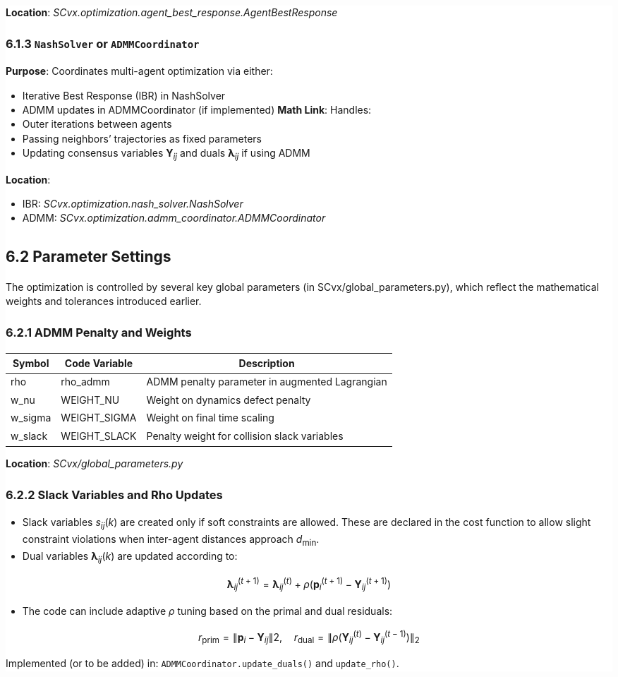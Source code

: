 **Location**: *SCvx.optimization.agent_best_response.AgentBestResponse*

### 6.1.3 $\texttt{NashSolver}$ or $\texttt{ADMMCoordinator}$
**Purpose**: Coordinates multi-agent optimization via either:
- Iterative Best Response (IBR) in NashSolver
- ADMM updates in ADMMCoordinator (if implemented)
**Math Link**: Handles:
- Outer iterations between agents
- Passing neighbors’ trajectories as fixed parameters
- Updating consensus variables $\mathbf{Y}_{ij}$ and duals $\boldsymbol{\lambda}_{ij}$ if using ADMM

**Location**:
- IBR: *SCvx.optimization.nash_solver.NashSolver*
- ADMM: *SCvx.optimization.admm_coordinator.ADMMCoordinator*

## 6.2 Parameter Settings

The optimization is controlled by several key global parameters (in SCvx/global_parameters.py), which reflect the mathematical weights and tolerances introduced earlier.

### 6.2.1 ADMM Penalty and Weights


| Symbol           | Code Variable       | Description                                          |
|------------------|---------------------|------------------------------------------------------|
| rho              | rho_admm            | ADMM penalty parameter in augmented Lagrangian      |
| w_nu             | WEIGHT_NU           | Weight on dynamics defect penalty                   |
| w_sigma          | WEIGHT_SIGMA        | Weight on final time scaling                        |
| w_slack          | WEIGHT_SLACK        | Penalty weight for collision slack variables        |

**Location**: *SCvx/global_parameters.py*

### 6.2.2 Slack Variables and Rho Updates
- Slack variables $s_{ij}(k)$ are created only if soft constraints are allowed. These are declared in the cost function to allow slight constraint violations when inter-agent distances approach $d_{\min}$.
- Dual variables $\boldsymbol{\lambda}_{ij}(k)$ are updated according to:
```math
\boldsymbol{\lambda}_{ij}^{(t+1)} = \boldsymbol{\lambda}_{ij}^{(t)} + \rho \left( \mathbf{p}_i^{(t+1)} - \mathbf{Y}_{ij}^{(t+1)} \right)
```

- The code can include adaptive $\rho$ tuning based on the primal and dual residuals:
```math
r_{\text{prim}} = \|\mathbf{p}_i - \mathbf{Y}_{ij}\|2, \quad r_{\text{dual}} = \|\rho (\mathbf{Y}_{ij}^{(t)} - \mathbf{Y}_{ij}^{(t-1)})\|_2
```

Implemented (or to be added) in: $\texttt{ADMMCoordinator.update\_duals()}$ and $\texttt{update\_rho()}$.
